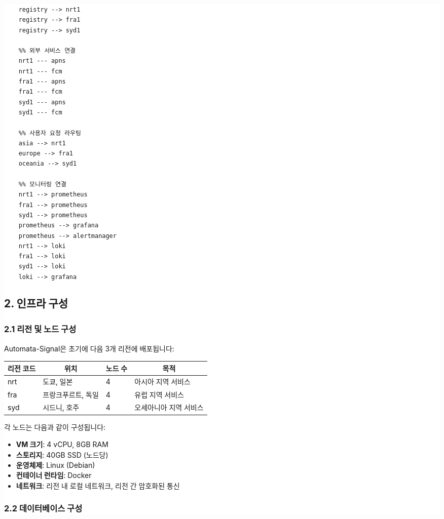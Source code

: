 ```mermaid
    registry --> nrt1
    registry --> fra1
    registry --> syd1

    %% 외부 서비스 연결
    nrt1 --- apns
    nrt1 --- fcm
    fra1 --- apns
    fra1 --- fcm
    syd1 --- apns
    syd1 --- fcm

    %% 사용자 요청 라우팅
    asia --> nrt1
    europe --> fra1
    oceania --> syd1

    %% 모니터링 연결
    nrt1 --> prometheus
    fra1 --> prometheus
    syd1 --> prometheus
    prometheus --> grafana
    prometheus --> alertmanager
    nrt1 --> loki
    fra1 --> loki
    syd1 --> loki
    loki --> grafana
```

## 2. 인프라 구성

### 2.1 리전 및 노드 구성

Automata-Signal은 초기에 다음 3개 리전에 배포됩니다:

| 리전 코드 | 위치               | 노드 수 | 목적                   |
| --------- | ------------------ | ------- | ---------------------- |
| nrt       | 도쿄, 일본         | 4       | 아시아 지역 서비스     |
| fra       | 프랑크푸르트, 독일 | 4       | 유럽 지역 서비스       |
| syd       | 시드니, 호주       | 4       | 오세아니아 지역 서비스 |

각 노드는 다음과 같이 구성됩니다:

- **VM 크기**: 4 vCPU, 8GB RAM
- **스토리지**: 40GB SSD (노드당)
- **운영체제**: Linux (Debian)
- **컨테이너 런타임**: Docker
- **네트워크**: 리전 내 로컬 네트워크, 리전 간 암호화된 통신

### 2.2 데이터베이스 구성
